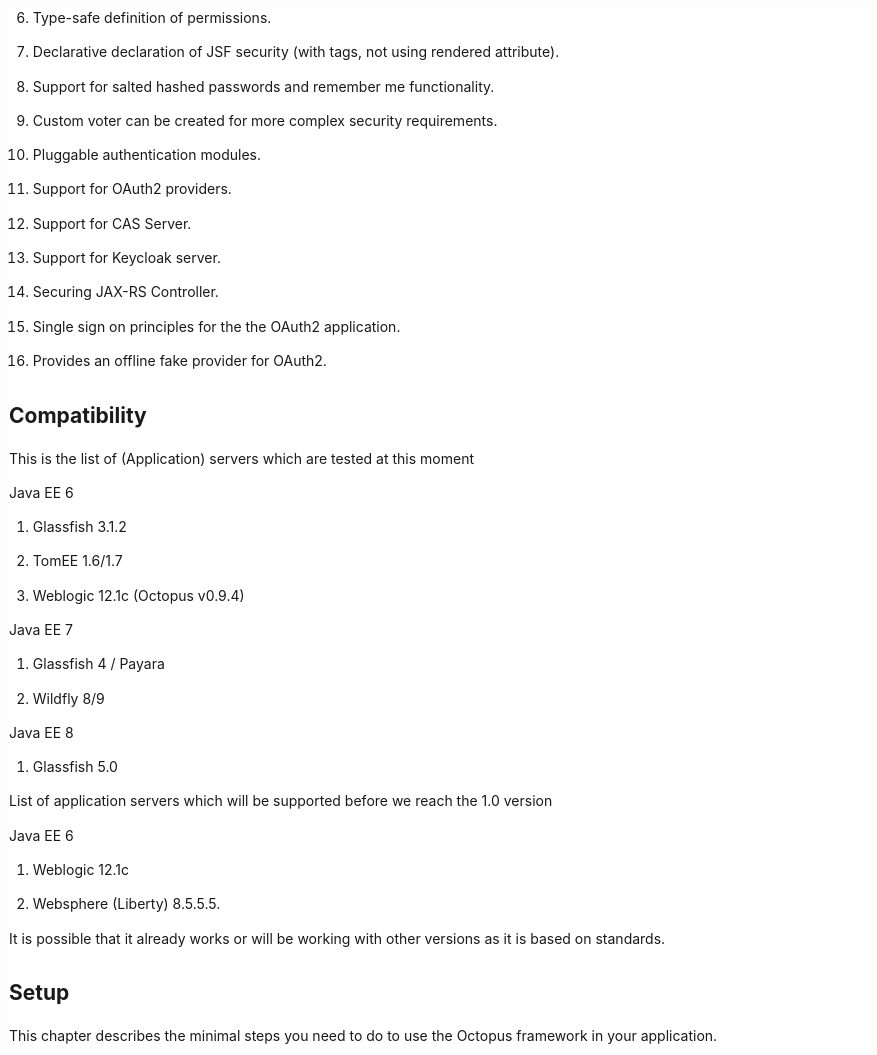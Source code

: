 6.  Type-safe definition of permissions.

7.  Declarative declaration of JSF security (with tags, not using
    rendered attribute).

8.  Support for salted hashed passwords and remember me functionality.

9.  Custom voter can be created for more complex security requirements.

10. Pluggable authentication modules.

11. Support for OAuth2 providers.

12. Support for CAS Server.

13. Support for Keycloak server.

14. Securing JAX-RS Controller.

15. Single sign on principles for the the OAuth2 application.

16. Provides an offline fake provider for OAuth2.

Compatibility
-------------

This is the list of (Application) servers which are tested at this
moment

Java EE 6

1.  Glassfish 3.1.2

2.  TomEE 1.6/1.7

3.  Weblogic 12.1c (Octopus v0.9.4)

Java EE 7

1.  Glassfish 4 / Payara

2.  Wildfly 8/9

Java EE 8

1. Glassfish 5.0

List of application servers which will be supported before we reach the
1.0 version

Java EE 6

1.  Weblogic 12.1c

2.  Websphere (Liberty) 8.5.5.5.

It is possible that it already works or will be working with other
versions as it is based on standards.

Setup
-----

This chapter describes the minimal steps you need to do to use the
Octopus framework in your application.
